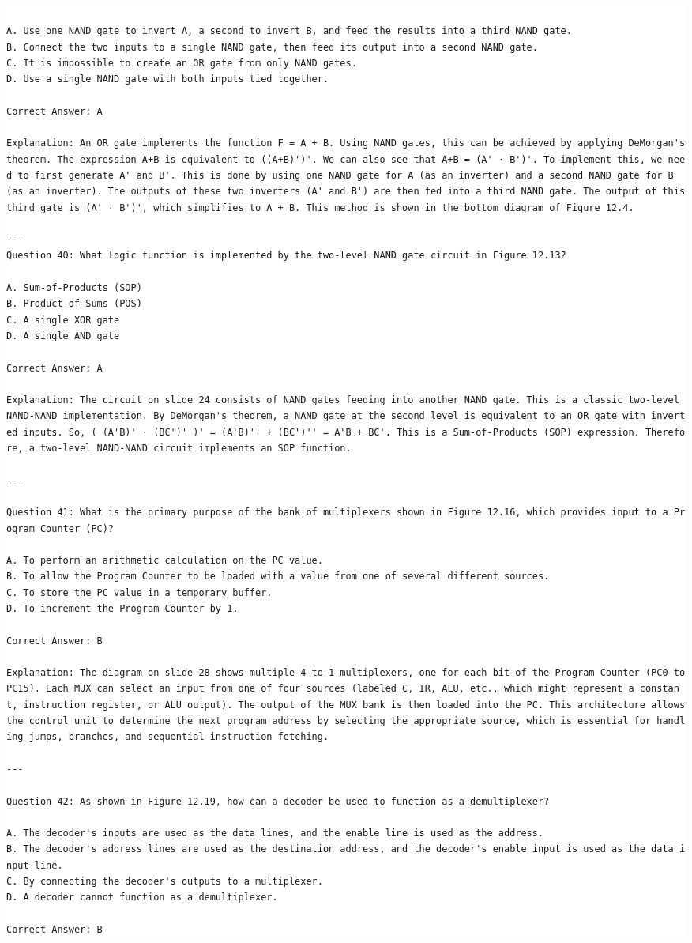 ```

A. Use one NAND gate to invert A, a second to invert B, and feed the results into a third NAND gate.
B. Connect the two inputs to a single NAND gate, then feed its output into a second NAND gate.
C. It is impossible to create an OR gate from only NAND gates.
D. Use a single NAND gate with both inputs tied together.

Correct Answer: A

Explanation: An OR gate implements the function F = A + B. Using NAND gates, this can be achieved by applying DeMorgan's theorem. The expression A+B is equivalent to ((A+B)')'. We can also see that A+B = (A' · B')'. To implement this, we need to first generate A' and B'. This is done by using one NAND gate for A (as an inverter) and a second NAND gate for B (as an inverter). The outputs of these two inverters (A' and B') are then fed into a third NAND gate. The output of this third gate is (A' · B')', which simplifies to A + B. This method is shown in the bottom diagram of Figure 12.4.

---
Question 40: What logic function is implemented by the two-level NAND gate circuit in Figure 12.13?

A. Sum-of-Products (SOP)
B. Product-of-Sums (POS)
C. A single XOR gate
D. A single AND gate

Correct Answer: A

Explanation: The circuit on slide 24 consists of NAND gates feeding into another NAND gate. This is a classic two-level NAND-NAND implementation. By DeMorgan's theorem, a NAND gate at the second level is equivalent to an OR gate with inverted inputs. So, ( (A'B)' · (BC')' )' = (A'B)'' + (BC')'' = A'B + BC'. This is a Sum-of-Products (SOP) expression. Therefore, a two-level NAND-NAND circuit implements an SOP function.

---

Question 41: What is the primary purpose of the bank of multiplexers shown in Figure 12.16, which provides input to a Program Counter (PC)?

A. To perform an arithmetic calculation on the PC value.
B. To allow the Program Counter to be loaded with a value from one of several different sources.
C. To store the PC value in a temporary buffer.
D. To increment the Program Counter by 1.

Correct Answer: B

Explanation: The diagram on slide 28 shows multiple 4-to-1 multiplexers, one for each bit of the Program Counter (PC0 to PC15). Each MUX can select an input from one of four sources (labeled C, IR, ALU, etc., which might represent a constant, instruction register, or ALU output). The output of the MUX bank is then loaded into the PC. This architecture allows the control unit to determine the next program address by selecting the appropriate source, which is essential for handling jumps, branches, and sequential instruction fetching.

---

Question 42: As shown in Figure 12.19, how can a decoder be used to function as a demultiplexer?

A. The decoder's inputs are used as the data lines, and the enable line is used as the address.
B. The decoder's address lines are used as the destination address, and the decoder's enable input is used as the data input line.
C. By connecting the decoder's outputs to a multiplexer.
D. A decoder cannot function as a demultiplexer.

Correct Answer: B

```
